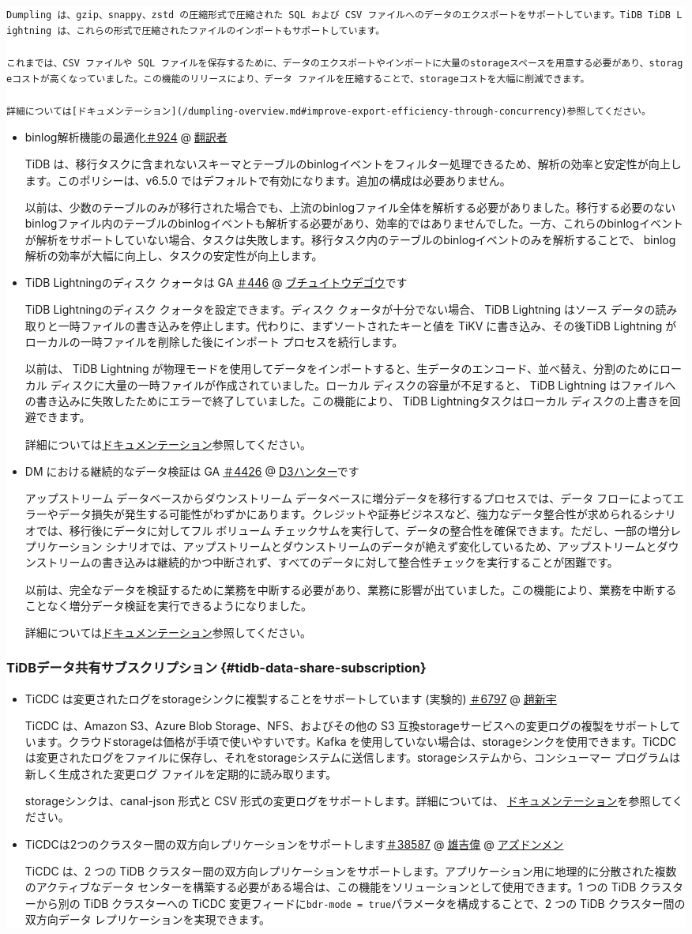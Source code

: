     Dumpling は、gzip、snappy、zstd の圧縮形式で圧縮された SQL および CSV ファイルへのデータのエクスポートをサポートしています。TiDB TiDB Lightning は、これらの形式で圧縮されたファイルのインポートもサポートしています。

    これまでは、CSV ファイルや SQL ファイルを保存するために、データのエクスポートやインポートに大量のstorageスペースを用意する必要があり、storageコストが高くなっていました。この機能のリリースにより、データ ファイルを圧縮することで、storageコストを大幅に削減できます。

    詳細については[ドキュメンテーション](/dumpling-overview.md#improve-export-efficiency-through-concurrency)参照してください。

-   binlog解析機能の最適化[＃924](https://github.com/pingcap/dm/issues/924) @ [翻訳者](https://github.com/GMHDBJD)

    TiDB は、移行タスクに含まれないスキーマとテーブルのbinlogイベントをフィルター処理できるため、解析の効率と安定性が向上します。このポリシーは、v6.5.0 ではデフォルトで有効になります。追加の構成は必要ありません。

    以前は、少数のテーブルのみが移行された場合でも、上流のbinlogファイル全体を解析する必要がありました。移行する必要のないbinlogファイル内のテーブルのbinlogイベントも解析する必要があり、効率的ではありませんでした。一方、これらのbinlogイベントが解析をサポートしていない場合、タスクは失敗します。移行タスク内のテーブルのbinlogイベントのみを解析することで、 binlog解析の効率が大幅に向上し、タスクの安定性が向上します。

-   TiDB Lightningのディスク クォータは GA [＃446](https://github.com/pingcap/tidb-lightning/issues/446) @ [ブチュイトウデゴウ](https://github.com/buchuitoudegou)です

    TiDB Lightningのディスク クォータを設定できます。ディスク クォータが十分でない場合、 TiDB Lightning はソース データの読み取りと一時ファイルの書き込みを停止します。代わりに、まずソートされたキーと値を TiKV に書き込み、その後TiDB Lightning がローカルの一時ファイルを削除した後にインポート プロセスを続行します。

    以前は、 TiDB Lightning が物理モードを使用してデータをインポートすると、生データのエンコード、並べ替え、分割のためにローカル ディスクに大量の一時ファイルが作成されていました。ローカル ディスクの容量が不足すると、 TiDB Lightning はファイルへの書き込みに失敗したためにエラーで終了していました。この機能により、 TiDB Lightningタスクはローカル ディスクの上書きを回避できます。

    詳細については[ドキュメンテーション](/tidb-lightning/tidb-lightning-physical-import-mode-usage.md#configure-disk-quota-new-in-v620)参照してください。

-   DM における継続的なデータ検証は GA [＃4426](https://github.com/pingcap/tiflow/issues/4426) @ [D3ハンター](https://github.com/D3Hunter)です

    アップストリーム データベースからダウンストリーム データベースに増分データを移行するプロセスでは、データ フローによってエラーやデータ損失が発生する可能性がわずかにあります。クレジットや証券ビジネスなど、強力なデータ整合性が求められるシナリオでは、移行後にデータに対してフル ボリューム チェックサムを実行して、データの整合性を確保できます。ただし、一部の増分レプリケーション シナリオでは、アップストリームとダウンストリームのデータが絶えず変化しているため、アップストリームとダウンストリームの書き込みは継続的かつ中断されず、すべてのデータに対して整合性チェックを実行することが困難です。

    以前は、完全なデータを検証するために業務を中断する必要があり、業務に影響が出ていました。この機能により、業務を中断することなく増分データ検証を実行できるようになりました。

    詳細については[ドキュメンテーション](/dm/dm-continuous-data-validation.md)参照してください。

### TiDBデータ共有サブスクリプション {#tidb-data-share-subscription}

-   TiCDC は変更されたログをstorageシンクに複製することをサポートしています (実験的) [＃6797](https://github.com/pingcap/tiflow/issues/6797) @ [趙新宇](https://github.com/zhaoxinyu)

    TiCDC は、Amazon S3、Azure Blob Storage、NFS、およびその他の S3 互換storageサービスへの変更ログの複製をサポートしています。クラウドstorageは価格が手頃で使いやすいです。Kafka を使用していない場合は、storageシンクを使用できます。TiCDC は変更されたログをファイルに保存し、それをstorageシステムに送信します。storageシステムから、コンシューマー プログラムは新しく生成された変更ログ ファイルを定期的に読み取ります。

    storageシンクは、canal-json 形式と CSV 形式の変更ログをサポートします。詳細については、 [ドキュメンテーション](/ticdc/ticdc-sink-to-cloud-storage.md)を参照してください。

-   TiCDCは2つのクラスター間の双方向レプリケーションをサポートします[＃38587](https://github.com/pingcap/tidb/issues/38587) @ [雄吉偉](https://github.com/xiongjiwei) @ [アズドンメン](https://github.com/asddongmen)

    TiCDC は、2 つの TiDB クラスター間の双方向レプリケーションをサポートします。アプリケーション用に地理的に分散された複数のアクティブなデータ センターを構築する必要がある場合は、この機能をソリューションとして使用できます。1 つの TiDB クラスターから別の TiDB クラスターへの TiCDC 変更フィードに`bdr-mode = true`パラメータを構成することで、2 つの TiDB クラスター間の双方向データ レプリケーションを実現できます。
